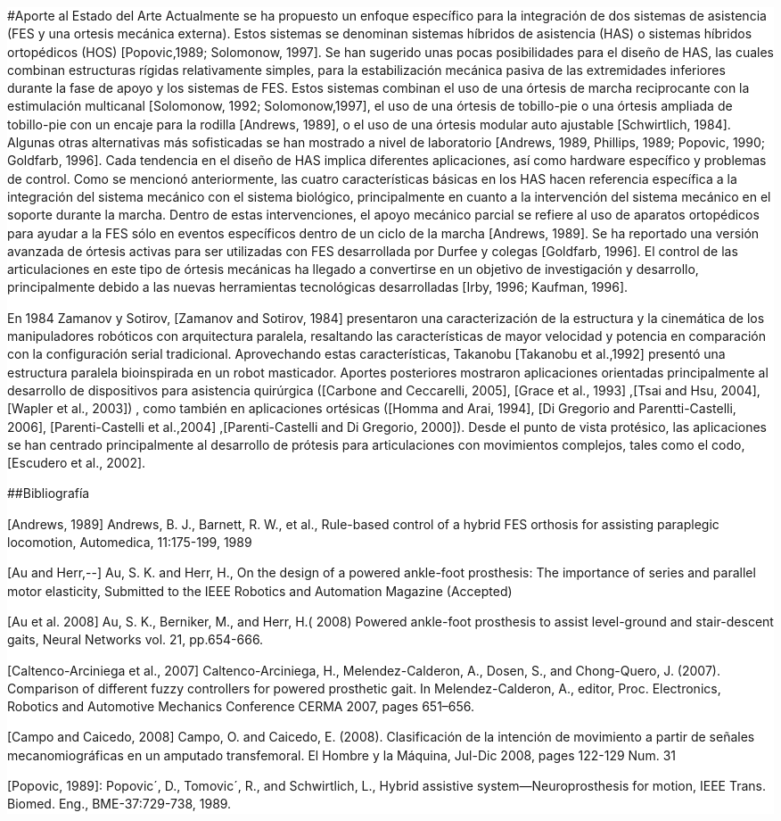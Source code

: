 #Aporte al Estado del Arte
Actualmente se ha propuesto un enfoque específico para la integración de dos sistemas de asistencia (FES y una ortesis mecánica externa). Estos sistemas se denominan sistemas híbridos de asistencia (HAS) o sistemas híbridos ortopédicos (HOS) [Popovic,1989; Solomonow, 1997]. Se han sugerido unas pocas posibilidades para el diseño de HAS, las cuales combinan estructuras rígidas relativamente simples, para la estabilización mecánica pasiva de las extremidades inferiores durante la fase de apoyo y los sistemas de FES. 
Estos sistemas combinan el uso de una órtesis de marcha reciprocante con la estimulación multicanal [Solomonow, 1992; Solomonow,1997], el uso de una órtesis de tobillo-pie o una órtesis ampliada de tobillo-pie con un encaje para la rodilla [Andrews, 1989], o el uso de una órtesis modular auto ajustable [Schwirtlich, 1984]. Algunas otras alternativas más sofisticadas se han mostrado a nivel de laboratorio [Andrews, 1989, Phillips, 1989; Popovic, 1990; Goldfarb, 1996]. Cada tendencia en el diseño de HAS implica diferentes aplicaciones, así como hardware específico y problemas de control. Como se mencionó anteriormente, las cuatro características básicas en los HAS hacen referencia específica a la integración del sistema mecánico con el sistema biológico, principalmente en cuanto a la intervención del sistema mecánico en el soporte durante la marcha. Dentro de estas intervenciones, el apoyo mecánico parcial se refiere al uso de aparatos ortopédicos para ayudar a la FES sólo en eventos específicos dentro de un ciclo de la marcha [Andrews, 1989]. Se ha reportado una versión avanzada de órtesis activas para ser utilizadas con FES desarrollada por Durfee y colegas [Goldfarb, 1996]. El control de las articulaciones en este tipo de órtesis mecánicas ha llegado a convertirse en un objetivo de investigación y desarrollo, principalmente debido a las nuevas herramientas tecnológicas desarrolladas [Irby, 1996; Kaufman, 1996].

En 1984 Zamanov y Sotirov, [Zamanov and Sotirov, 1984] presentaron una caracterización de la estructura y la cinemática de los manipuladores robóticos con arquitectura paralela, resaltando las características de mayor velocidad y potencia en comparación con la configuración serial tradicional. Aprovechando estas características, Takanobu  [Takanobu et al.,1992] presentó una estructura paralela bioinspirada en un robot masticador. Aportes posteriores mostraron aplicaciones orientadas principalmente al desarrollo de dispositivos para asistencia quirúrgica ([Carbone and Ceccarelli, 2005], [Grace et al., 1993] ,[Tsai and Hsu, 2004],[Wapler et al., 2003]) , como también en aplicaciones ortésicas ([Homma and Arai, 1994], [Di Gregorio and Parentti-Castelli, 2006], [Parenti-Castelli et al.,2004] ,[Parenti-Castelli and Di Gregorio, 2000]). Desde el punto de vista protésico, las aplicaciones se han centrado principalmente al desarrollo de prótesis para articulaciones con movimientos complejos, tales como el codo, [Escudero et al., 2002]. 


##Bibliografía

[Andrews, 1989] Andrews, B. J., Barnett, R. W., et al., Rule-based control of a hybrid FES orthosis for assisting paraplegic locomotion, Automedica, 11:175-199, 1989

[Au and Herr,--] Au, S. K. and Herr, H., On the design of a powered ankle-foot prosthesis: The importance of series and parallel motor elasticity, Submitted to the IEEE Robotics and Automation Magazine (Accepted)

[Au et al. 2008] Au, S. K., Berniker, M., and Herr, H.( 2008) Powered ankle-foot prosthesis to assist level-ground and stair-descent gaits, Neural Networks vol. 21, pp.654-666.

[Caltenco-Arciniega et al., 2007] Caltenco-Arciniega, H., Melendez-Calderon, A., Dosen, S., and Chong-Quero, J. (2007). Comparison of different fuzzy controllers for powered prosthetic gait. In Melendez-Calderon, A., editor, Proc. Electronics, Robotics and Automotive Mechanics Conference CERMA 2007, pages 651–656.

[Campo and Caicedo, 2008] Campo, O. and Caicedo, E. (2008). Clasificación de la intención de movimiento a partir de señales mecanomiográficas en un amputado transfemoral. El Hombre y la Máquina, Jul-Dic 2008, pages 122-129 Num. 31


[Popovic, 1989]: Popovic´, D., Tomovic´, R., and Schwirtlich, L., Hybrid assistive system—Neuroprosthesis for motion, IEEE Trans. Biomed. Eng., BME-37:729-738, 1989.